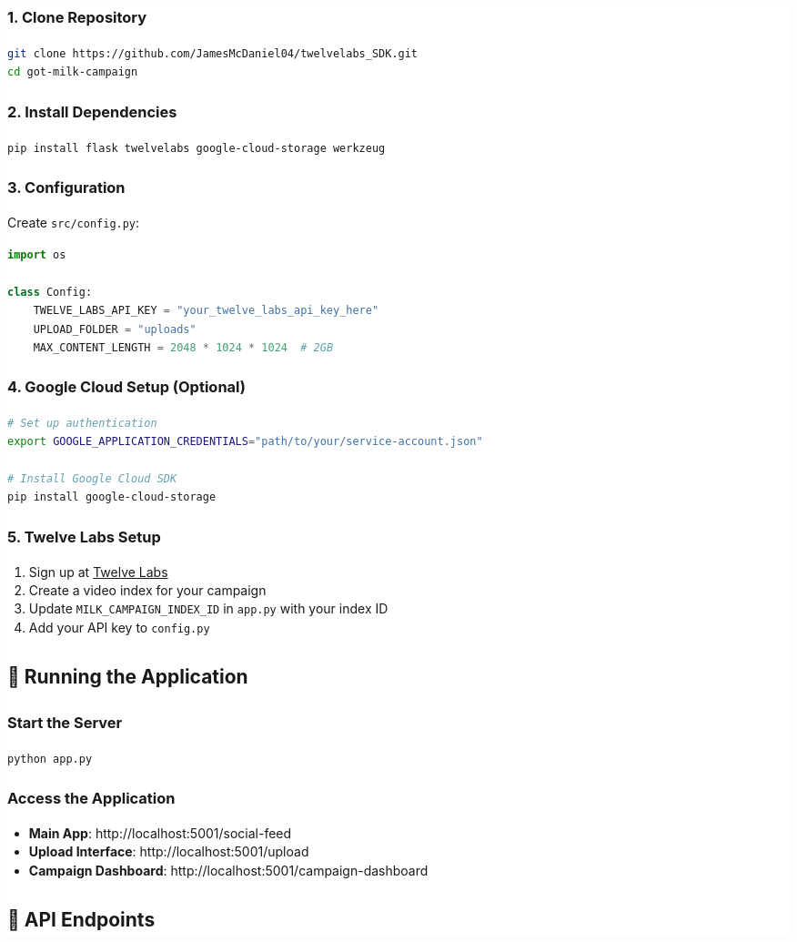 ### 1. Clone Repository
```bash
git clone https://github.com/JamesMcDaniel04/twelvelabs_SDK.git
cd got-milk-campaign
```

### 2. Install Dependencies
```bash
pip install flask twelvelabs google-cloud-storage werkzeug
```

### 3. Configuration
Create `src/config.py`:
```python
import os

class Config:
    TWELVE_LABS_API_KEY = "your_twelve_labs_api_key_here"
    UPLOAD_FOLDER = "uploads"
    MAX_CONTENT_LENGTH = 2048 * 1024 * 1024  # 2GB
```

### 4. Google Cloud Setup (Optional)
```bash
# Set up authentication
export GOOGLE_APPLICATION_CREDENTIALS="path/to/your/service-account.json"

# Install Google Cloud SDK
pip install google-cloud-storage
```

### 5. Twelve Labs Setup
1. Sign up at [Twelve Labs](https://api.twelvelabs.io)
2. Create a video index for your campaign
3. Update `MILK_CAMPAIGN_INDEX_ID` in `app.py` with your index ID
4. Add your API key to `config.py`

## 🚀 Running the Application

### Start the Server
```bash
python app.py
```

### Access the Application
- **Main App**: http://localhost:5001/social-feed
- **Upload Interface**: http://localhost:5001/upload
- **Campaign Dashboard**: http://localhost:5001/campaign-dashboard

## 🔧 API Endpoints
